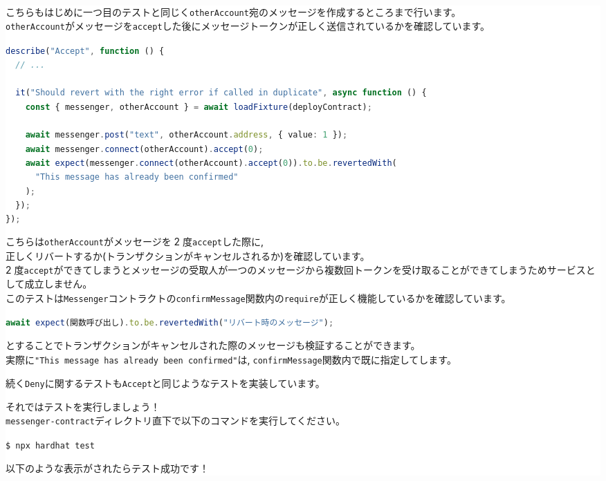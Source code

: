 こちらもはじめに一つ目のテストと同じく`otherAccount`宛のメッセージを作成するところまで行います。  
`otherAccount`がメッセージを`accept`した後にメッセージトークンが正しく送信されているかを確認しています。

```ts
describe("Accept", function () {
  // ...

  it("Should revert with the right error if called in duplicate", async function () {
    const { messenger, otherAccount } = await loadFixture(deployContract);

    await messenger.post("text", otherAccount.address, { value: 1 });
    await messenger.connect(otherAccount).accept(0);
    await expect(messenger.connect(otherAccount).accept(0)).to.be.revertedWith(
      "This message has already been confirmed"
    );
  });
});
```

こちらは`otherAccount`がメッセージを 2 度`accept`した際に,  
正しくリバートするか(トランザクションがキャンセルされるか)を確認しています。  
2 度`accept`ができてしまうとメッセージの受取人が一つのメッセージから複数回トークンを受け取ることができてしまうためサービスとして成立しません。  
このテストは`Messenger`コントラクトの`confirmMessage`関数内の`require`が正しく機能しているかを確認しています。

```ts
await expect(関数呼び出し).to.be.revertedWith("リバート時のメッセージ");
```

とすることでトランザクションがキャンセルされた際のメッセージも検証することができます。  
実際に`"This message has already been confirmed"`は, `confirmMessage`関数内で既に指定してします。

続く`Deny`に関するテストも`Accept`と同じようなテストを実装しています。

それではテストを実行しましょう！  
`messenger-contract`ディレクトリ直下で以下のコマンドを実行してください。

```
$ npx hardhat test
```

以下のような表示がされたらテスト成功です！
